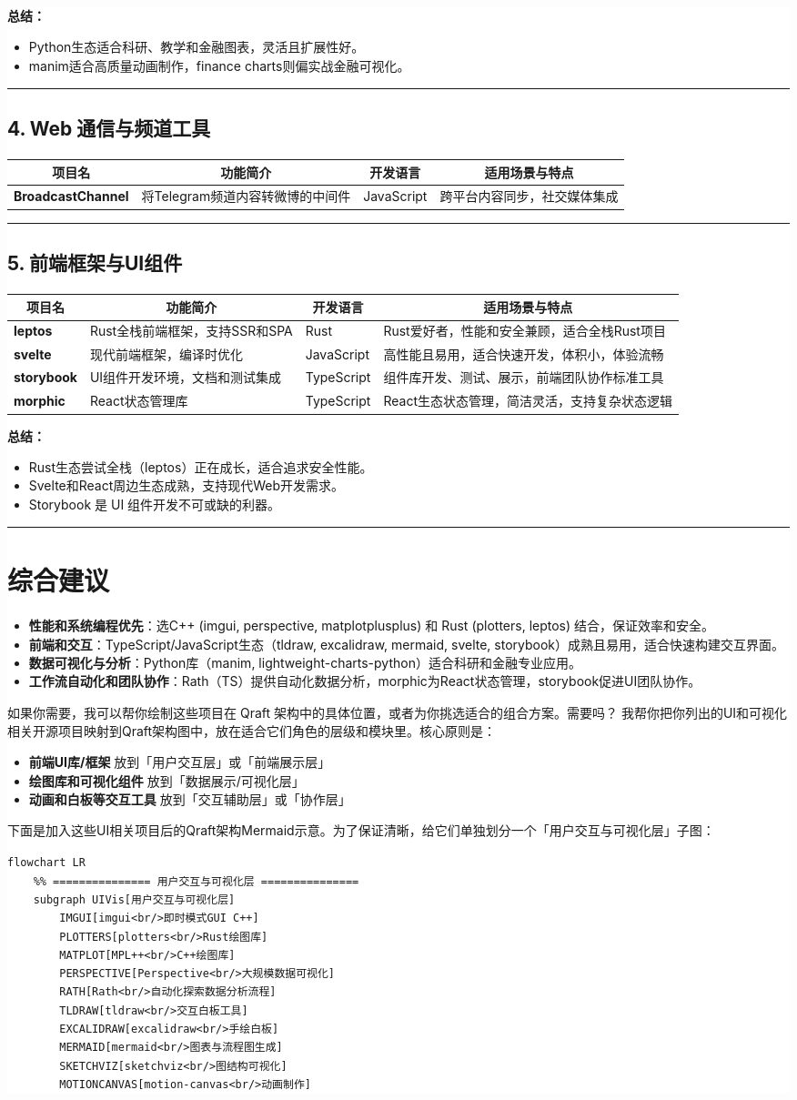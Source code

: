 **总结：**

* Python生态适合科研、教学和金融图表，灵活且扩展性好。
* manim适合高质量动画制作，finance charts则偏实战金融可视化。

---

## 4. Web 通信与频道工具

| 项目名                  | 功能简介                 | 开发语言       | 适用场景与特点        |
| -------------------- | -------------------- | ---------- | -------------- |
| **BroadcastChannel** | 将Telegram频道内容转微博的中间件 | JavaScript | 跨平台内容同步，社交媒体集成 |

---

## 5. 前端框架与UI组件

| 项目名           | 功能简介                 | 开发语言       | 适用场景与特点                    |
| ------------- | -------------------- | ---------- | -------------------------- |
| **leptos**    | Rust全栈前端框架，支持SSR和SPA | Rust       | Rust爱好者，性能和安全兼顾，适合全栈Rust项目 |
| **svelte**    | 现代前端框架，编译时优化         | JavaScript | 高性能且易用，适合快速开发，体积小，体验流畅     |
| **storybook** | UI组件开发环境，文档和测试集成     | TypeScript | 组件库开发、测试、展示，前端团队协作标准工具     |
| **morphic**   | React状态管理库           | TypeScript | React生态状态管理，简洁灵活，支持复杂状态逻辑  |

**总结：**

* Rust生态尝试全栈（leptos）正在成长，适合追求安全性能。
* Svelte和React周边生态成熟，支持现代Web开发需求。
* Storybook 是 UI 组件开发不可或缺的利器。

---

# 综合建议

* **性能和系统编程优先**：选C++ (imgui, perspective, matplotplusplus) 和 Rust (plotters, leptos) 结合，保证效率和安全。
* **前端和交互**：TypeScript/JavaScript生态（tldraw, excalidraw, mermaid, svelte, storybook）成熟且易用，适合快速构建交互界面。
* **数据可视化与分析**：Python库（manim, lightweight-charts-python）适合科研和金融专业应用。
* **工作流自动化和团队协作**：Rath（TS）提供自动化数据分析，morphic为React状态管理，storybook促进UI团队协作。

如果你需要，我可以帮你绘制这些项目在 Qraft 架构中的具体位置，或者为你挑选适合的组合方案。需要吗？
我帮你把你列出的UI和可视化相关开源项目映射到Qraft架构图中，放在适合它们角色的层级和模块里。核心原则是：

* **前端UI库/框架** 放到「用户交互层」或「前端展示层」
* **绘图库和可视化组件** 放到「数据展示/可视化层」
* **动画和白板等交互工具** 放到「交互辅助层」或「协作层」

下面是加入这些UI相关项目后的Qraft架构Mermaid示意。为了保证清晰，给它们单独划分一个「用户交互与可视化层」子图：

```mermaid
flowchart LR
    %% =============== 用户交互与可视化层 ===============
    subgraph UIVis[用户交互与可视化层]
        IMGUI[imgui<br/>即时模式GUI C++]
        PLOTTERS[plotters<br/>Rust绘图库]
        MATPLOT[MPL++<br/>C++绘图库]
        PERSPECTIVE[Perspective<br/>大规模数据可视化]
        RATH[Rath<br/>自动化探索数据分析流程]
        TLDRAW[tldraw<br/>交互白板工具]
        EXCALIDRAW[excalidraw<br/>手绘白板]
        MERMAID[mermaid<br/>图表与流程图生成]
        SKETCHVIZ[sketchviz<br/>图结构可视化]
        MOTIONCANVAS[motion-canvas<br/>动画制作]
```